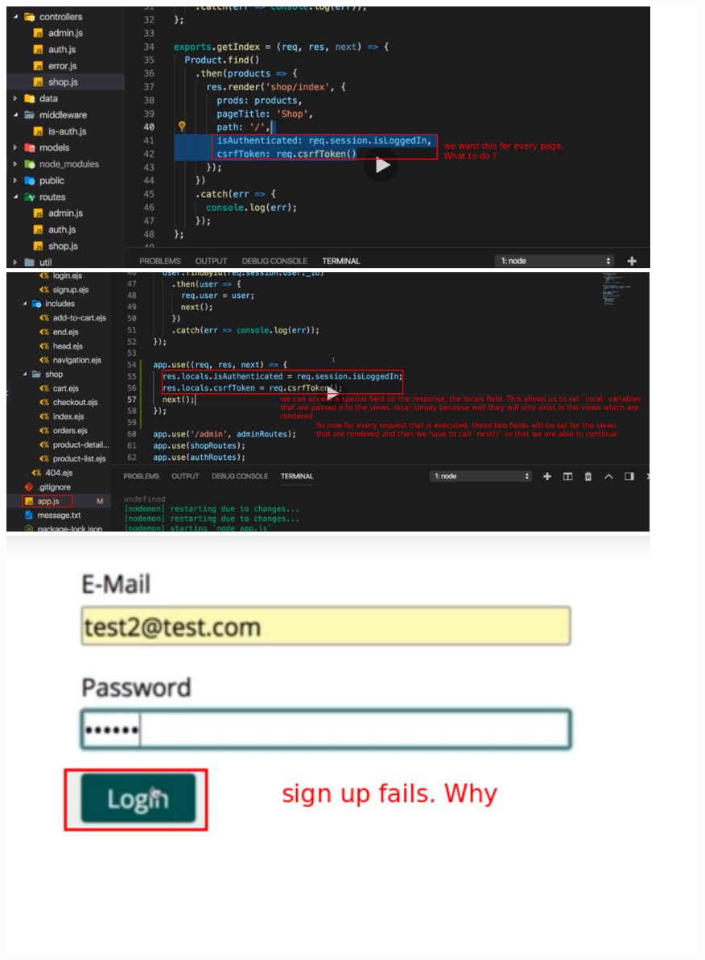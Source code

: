 <img src="./assets/S15/68.png" alt="packages" width="800"/>
<img src="./assets/S15/69.png" alt="packages" width="800"/>
<img src="./assets/S15/70.png" alt="packages" width="800"/>